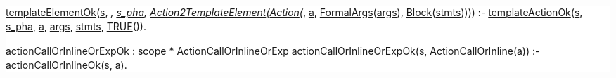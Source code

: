  <a href="../../webdsl-ui.stx/#templateElementOk_7058_7075" id="templateElementOk_2423_2440" title="Defined at ../../webdsl-ui.stx line 138"><span class="token sort_ConstraintId">templateElementOk</span></a><span class="operator">(</span><span class="cons_Var"><a href="#s_2548_2549" id="s_2441_2442" title="Referenced at line 63"><span class="token sort_ConstraintId">s</span></a></span><span class="operator">,</span> <span class="operator">_,</span> <span class="cons_Var"><a href="#s_pha_2551_2556" id="s_pha_2447_2452" title="Referenced at line 63"><span class="token sort_ConstraintId">s_pha</span></a></span><span class="operator">,</span> <a href="../../../../src-gen/statix/signatures/WebDSL-UI-sig.stx/#Action2TemplateElement_4186_4208" id="Action2TemplateElement_2454_2476" title="Defined at ../../../../src-gen/statix/signatures/WebDSL-UI-sig.stx line 130"><span class="token sort_OpId">Action2TemplateElement</span></a><span class="operator">(</span><a href="../../../../src-gen/statix/signatures/WebDSL-UI-sig.stx/#Action_11091_11097" id="Action_2477_2483" title="Defined at ../../../../src-gen/statix/signatures/WebDSL-UI-sig.stx line 235"><span class="token sort_OpId">Action</span></a><span class="operator">(_,</span> <span class="cons_Var"><a href="#a_2558_2559" id="a_2487_2488" title="Referenced at line 63"><span class="token sort_ConstraintId">a</span></a></span><span class="operator">,</span> <a href="../../../../src-gen/statix/signatures/WebDSL-Core-sig.stx/#FormalArgs_1478_1488" id="FormalArgs_2490_2500" title="Defined at ../../../../src-gen/statix/signatures/WebDSL-Core-sig.stx line 57"><span class="token sort_OpId">FormalArgs</span></a><span class="operator">(</span><span class="cons_Var"><a href="#args_2561_2565" id="args_2501_2505" title="Referenced at line 63"><span class="token sort_ConstraintId">args</span></a></span><span class="operator">),</span> <a href="../../../../src-gen/statix/signatures/WebDSL-Action-sig.stx/#Block_2123_2128" id="Block_2508_2513" title="Defined at ../../../../src-gen/statix/signatures/WebDSL-Action-sig.stx line 81"><span class="token sort_OpId">Block</span></a><span class="operator">(</span><span class="cons_Var"><a href="#stmts_2567_2572" id="stmts_2514_2519" title="Referenced at line 63"><span class="token sort_ConstraintId">stmts</span></a></span><span class="operator">))))</span> <span class="operator">:-</span>
    <a href="#templateActionOk_1507_1523" id="templateActionOk_2531_2547" title="Defined at line 45"><span class="token sort_ConstraintId">templateActionOk</span></a><span class="operator">(</span><span class="cons_Var"><a href="#s_2441_2442" id="s_2548_2549" title="Defined at line 62"><span class="token sort_ConstraintId">s</span></a></span><span class="operator">,</span> <span class="cons_Var"><a href="#s_pha_2447_2452" id="s_pha_2551_2556" title="Defined at line 62"><span class="token sort_ConstraintId">s_pha</span></a></span><span class="operator">,</span> <span class="cons_Var"><a href="#a_2487_2488" id="a_2558_2559" title="Defined at line 62"><span class="token sort_ConstraintId">a</span></a></span><span class="operator">,</span> <span class="cons_Var"><a href="#args_2501_2505" id="args_2561_2565" title="Defined at line 62"><span class="token sort_ConstraintId">args</span></a></span><span class="operator">,</span> <span class="cons_Var"><a href="#stmts_2514_2519" id="stmts_2567_2572" title="Defined at line 62"><span class="token sort_ConstraintId">stmts</span></a></span><span class="operator">,</span> <a href="../../webdsl.stx/#TRUE_828_832" id="TRUE_2574_2578" title="Defined at ../../webdsl.stx line 34"><span class="token sort_OpId">TRUE</span></a><span class="operator">()).</span>

  <a href="#actionCallOrInlineOrExpOk_2648_2673" id="actionCallOrInlineOrExpOk_2586_2611" title="Referenced at line 66, 67; ../template-calls.stx line 112"><span class="token sort_ConstraintId">actionCallOrInlineOrExpOk</span></a> <span class="operator">:</span> <span class="cons_ScopeSort">scope</span> <span class="operator">*</span> <span class="cons_SimpleSort"><a href="../../../../src-gen/statix/signatures/WebDSL-UI-sig.stx/#ActionCallOrInlineOrExp_727_750" id="ActionCallOrInlineOrExp_2622_2645" title="Defined at ../../../../src-gen/statix/signatures/WebDSL-UI-sig.stx line 41"><span class="token sort_OpId">ActionCallOrInlineOrExp</span></a></span>
  <a href="#actionCallOrInlineOrExpOk_2586_2611" id="actionCallOrInlineOrExpOk_2648_2673" title="Defined at line 65"><span class="token sort_ConstraintId">actionCallOrInlineOrExpOk</span></a><span class="operator">(</span><span class="cons_Var"><a href="#s_2724_2725" id="s_2674_2675" title="Referenced at line 66"><span class="token sort_ConstraintId">s</span></a></span><span class="operator">,</span> <a href="../../../../src-gen/statix/signatures/WebDSL-UI-sig.stx/#ActionCallOrInline_10558_10576" id="ActionCallOrInline_2677_2695" title="Defined at ../../../../src-gen/statix/signatures/WebDSL-UI-sig.stx line 225"><span class="token sort_OpId">ActionCallOrInline</span></a><span class="operator">(</span><span class="cons_Var"><a href="#a_2727_2728" id="a_2696_2697" title="Referenced at line 66"><span class="token sort_ConstraintId">a</span></a></span><span class="operator">))</span> <span class="operator">:-</span> <a href="#actionCallOrInlineOk_2919_2939" id="actionCallOrInlineOk_2703_2723" title="Defined at line 70"><span class="token sort_ConstraintId">actionCallOrInlineOk</span></a><span class="operator">(</span><span class="cons_Var"><a href="#s_2674_2675" id="s_2724_2725" title="Defined at line 66"><span class="token sort_ConstraintId">s</span></a></span><span class="operator">,</span> <span class="cons_Var"><a href="#a_2696_2697" id="a_2727_2728" title="Defined at line 66"><span class="token sort_ConstraintId">a</span></a></span><span class="operator">).</span>